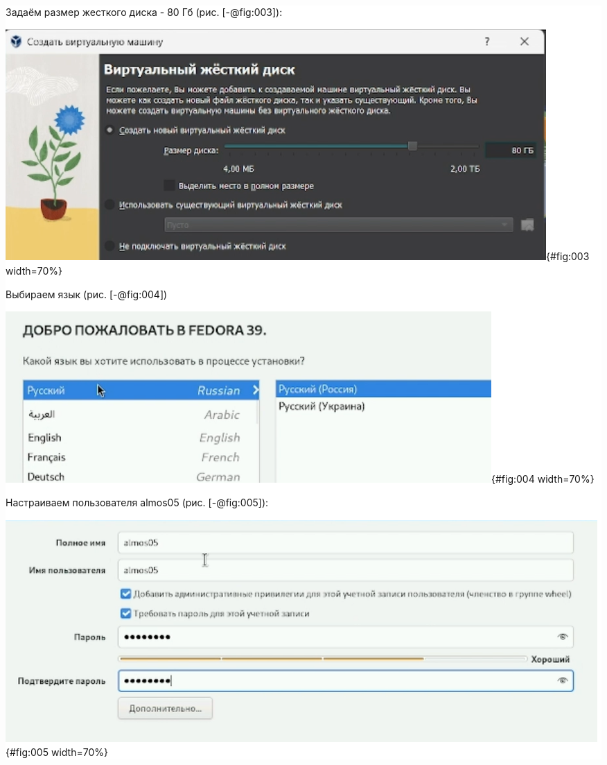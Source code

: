 Задаём размер жесткого диска - 80 Гб (рис. [-@fig:003]):

![Настройка памяти](image/image-3.png){#fig:003 width=70%}

Выбираем язык (рис. [-@fig:004])

![Выбор языка](image/image-4.png){#fig:004 width=70%}

Настраиваем пользователя almos05 (рис. [-@fig:005]):

![Пользователь almos05](image/image-5.png){#fig:005 width=70%}
